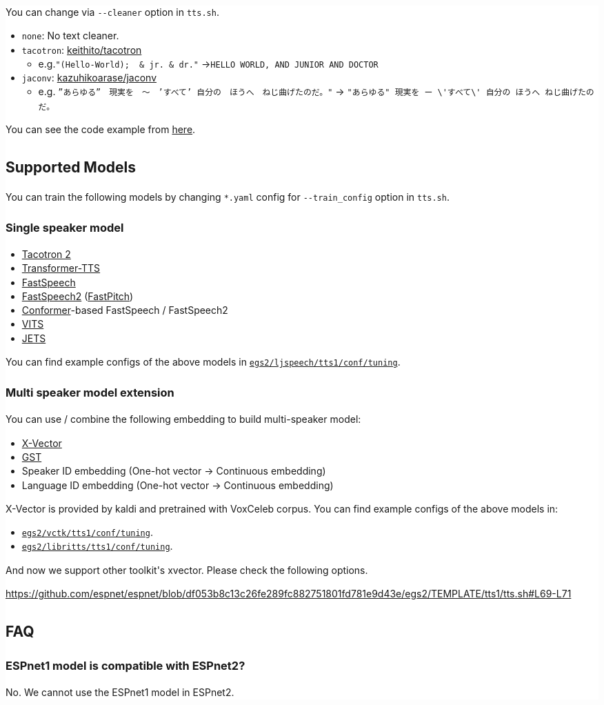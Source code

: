 You can change via `--cleaner` option in `tts.sh`.

- `none`: No text cleaner.
- `tacotron`: [keithito/tacotron](https://github.com/keithito/tacotron)
    - e.g.`"(Hello-World);  & jr. & dr."` ->`HELLO WORLD, AND JUNIOR AND DOCTOR`
- `jaconv`: [kazuhikoarase/jaconv](https://github.com/kazuhikoarase/jaconv)
    - e.g. `”あらゆる”　現実を　〜　’すべて’ 自分の　ほうへ　ねじ曲げたのだ。"` -> `"あらゆる" 現実を ー \'すべて\' 自分の ほうへ ねじ曲げたのだ。`

You can see the code example from [here](https://github.com/espnet/espnet/blob/cd7d28e987b00b30f8eb8efd7f4796f048dc3be9/test/espnet2/text/test_cleaner.py).

## Supported Models

You can train the following models by changing `*.yaml` config for `--train_config` option in `tts.sh`.

### Single speaker model

- [Tacotron 2](https://arxiv.org/abs/1712.05884)
- [Transformer-TTS](https://arxiv.org/abs/1809.08895)
- [FastSpeech](https://arxiv.org/abs/1905.09263)
- [FastSpeech2](https://arxiv.org/abs/2006.04558) ([FastPitch](https://arxiv.org/abs/2006.06873))
- [Conformer](https://arxiv.org/abs/2005.08100)-based FastSpeech / FastSpeech2
- [VITS](https://arxiv.org/abs/2106.06103)
- [JETS](https://arxiv.org/abs/2203.16852)

You can find example configs of the above models in [`egs2/ljspeech/tts1/conf/tuning`](../../ljspeech/tts1/conf/tuning).

### Multi speaker model extension

You can use / combine the following embedding to build multi-speaker model:
- [X-Vector](https://ieeexplore.ieee.org/abstract/document/8461375)
- [GST](https://arxiv.org/abs/1803.09017)
- Speaker ID embedding (One-hot vector -> Continuous embedding)
- Language ID embedding (One-hot vector -> Continuous embedding)

X-Vector is provided by kaldi and pretrained with VoxCeleb corpus.
You can find example configs of the above models in:
- [`egs2/vctk/tts1/conf/tuning`](../../vctk/tts1/conf/tuning).
- [`egs2/libritts/tts1/conf/tuning`](../../vctk/libritts/conf/tuning).

And now we support other toolkit's xvector.
Please check the following options.

https://github.com/espnet/espnet/blob/df053b8c13c26fe289fc882751801fd781e9d43e/egs2/TEMPLATE/tts1/tts.sh#L69-L71

## FAQ

### ESPnet1 model is compatible with ESPnet2?

No. We cannot use the ESPnet1 model in ESPnet2.
